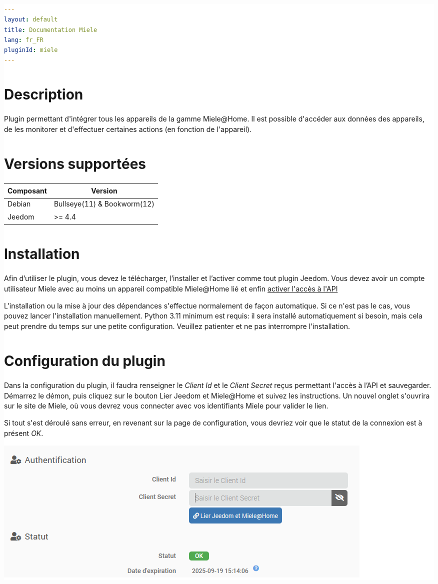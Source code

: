 ```yaml
---
layout: default
title: Documentation Miele
lang: fr_FR
pluginId: miele
---
```


# Description

Plugin permettant d'intégrer tous les appareils de la gamme Miele@Home.
Il est possible d'accéder aux données des appareils, de les monitorer et d'effectuer certaines actions (en fonction de l'appareil).

# Versions supportées

| Composant | Version                     |
|-----------|-----------------------------|
| Debian    | Bullseye(11) & Bookworm(12) |
| Jeedom    | >= 4.4                      |

# Installation

Afin d’utiliser le plugin, vous devez le télécharger, l’installer et l’activer comme tout plugin Jeedom.
Vous devez avoir un compte utilisateur Miele avec au moins un appareil compatible Miele@Home lié et enfin <a href="https://www.miele.com/f/com/en/register_api.aspx" target="_blank">activer l'accès à l'API</a>

L'installation ou la mise à jour des dépendances s'effectue normalement de façon automatique. Si ce n'est pas le cas, vous pouvez lancer l'installation manuellement. Python 3.11 minimum est requis: il sera installé automatiquement si besoin, mais cela peut prendre du temps sur une petite configuration. Veuillez patienter et ne pas interrompre l'installation.

# Configuration du plugin

Dans la configuration du plugin, il faudra renseigner le _Client Id_ et le _Client Secret_ reçus permettant l'accès à l’API et sauvegarder.
Démarrez le démon, puis cliquez sur le bouton Lier Jeedom et Miele@Home et suivez les instructions. Un nouvel onglet s'ouvrira sur le site de Miele, où vous devrez vous connecter avec vos identifiants Miele pour valider le lien.

Si tout s'est déroulé sans erreur, en revenant sur la page de configuration, vous devriez voir que le statut de la connexion est à présent _OK_.

![Configuration](../images/config.png "Configuration")